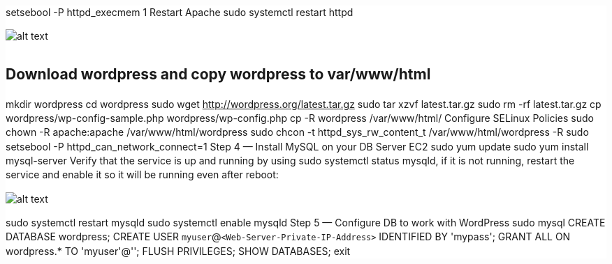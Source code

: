 setsebool -P httpd_execmem 1
Restart Apache
sudo systemctl restart httpd

![alt text](image.jpg)

## Download wordpress and copy wordpress to var/www/html
  mkdir wordpress
  cd   wordpress
  sudo wget http://wordpress.org/latest.tar.gz
  sudo tar xzvf latest.tar.gz
  sudo rm -rf latest.tar.gz
  cp wordpress/wp-config-sample.php wordpress/wp-config.php
  cp -R wordpress /var/www/html/
Configure SELinux Policies
  sudo chown -R apache:apache /var/www/html/wordpress
  sudo chcon -t httpd_sys_rw_content_t /var/www/html/wordpress -R
  sudo setsebool -P httpd_can_network_connect=1
Step 4 — Install MySQL on your DB Server EC2
sudo yum update
sudo yum install mysql-server
Verify that the service is up and running by using sudo systemctl status mysqld, if it is not running, restart the service and enable it so it will be running even after reboot:

![alt text](image.jpg)

sudo systemctl restart mysqld
sudo systemctl enable mysqld
Step 5 — Configure DB to work with WordPress
sudo mysql
CREATE DATABASE wordpress;
CREATE USER `myuser`@`<Web-Server-Private-IP-Address>` IDENTIFIED BY 'mypass';
GRANT ALL ON wordpress.* TO 'myuser'@'<Web-Server-Private-IP-Address>';
FLUSH PRIVILEGES;
SHOW DATABASES;
exit
